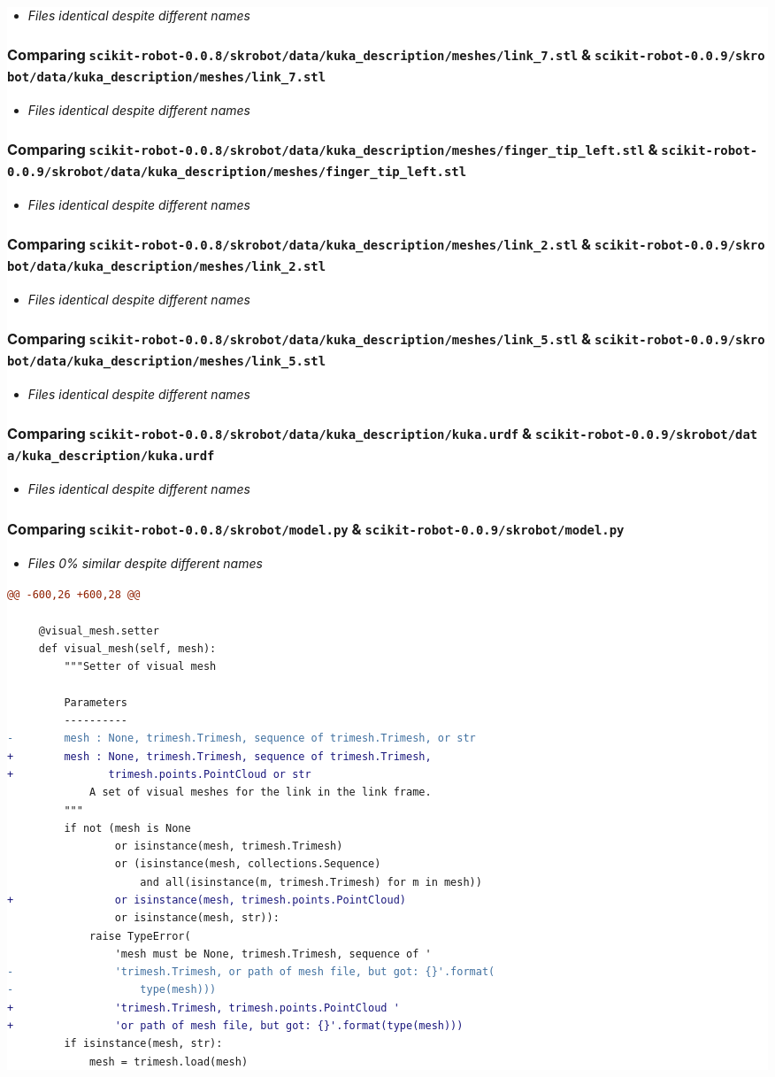  * *Files identical despite different names*

### Comparing `scikit-robot-0.0.8/skrobot/data/kuka_description/meshes/link_7.stl` & `scikit-robot-0.0.9/skrobot/data/kuka_description/meshes/link_7.stl`

 * *Files identical despite different names*

### Comparing `scikit-robot-0.0.8/skrobot/data/kuka_description/meshes/finger_tip_left.stl` & `scikit-robot-0.0.9/skrobot/data/kuka_description/meshes/finger_tip_left.stl`

 * *Files identical despite different names*

### Comparing `scikit-robot-0.0.8/skrobot/data/kuka_description/meshes/link_2.stl` & `scikit-robot-0.0.9/skrobot/data/kuka_description/meshes/link_2.stl`

 * *Files identical despite different names*

### Comparing `scikit-robot-0.0.8/skrobot/data/kuka_description/meshes/link_5.stl` & `scikit-robot-0.0.9/skrobot/data/kuka_description/meshes/link_5.stl`

 * *Files identical despite different names*

### Comparing `scikit-robot-0.0.8/skrobot/data/kuka_description/kuka.urdf` & `scikit-robot-0.0.9/skrobot/data/kuka_description/kuka.urdf`

 * *Files identical despite different names*

### Comparing `scikit-robot-0.0.8/skrobot/model.py` & `scikit-robot-0.0.9/skrobot/model.py`

 * *Files 0% similar despite different names*

```diff
@@ -600,26 +600,28 @@
 
     @visual_mesh.setter
     def visual_mesh(self, mesh):
         """Setter of visual mesh
 
         Parameters
         ----------
-        mesh : None, trimesh.Trimesh, sequence of trimesh.Trimesh, or str
+        mesh : None, trimesh.Trimesh, sequence of trimesh.Trimesh,
+               trimesh.points.PointCloud or str
             A set of visual meshes for the link in the link frame.
         """
         if not (mesh is None
                 or isinstance(mesh, trimesh.Trimesh)
                 or (isinstance(mesh, collections.Sequence)
                     and all(isinstance(m, trimesh.Trimesh) for m in mesh))
+                or isinstance(mesh, trimesh.points.PointCloud)
                 or isinstance(mesh, str)):
             raise TypeError(
                 'mesh must be None, trimesh.Trimesh, sequence of '
-                'trimesh.Trimesh, or path of mesh file, but got: {}'.format(
-                    type(mesh)))
+                'trimesh.Trimesh, trimesh.points.PointCloud '
+                'or path of mesh file, but got: {}'.format(type(mesh)))
         if isinstance(mesh, str):
             mesh = trimesh.load(mesh)
```